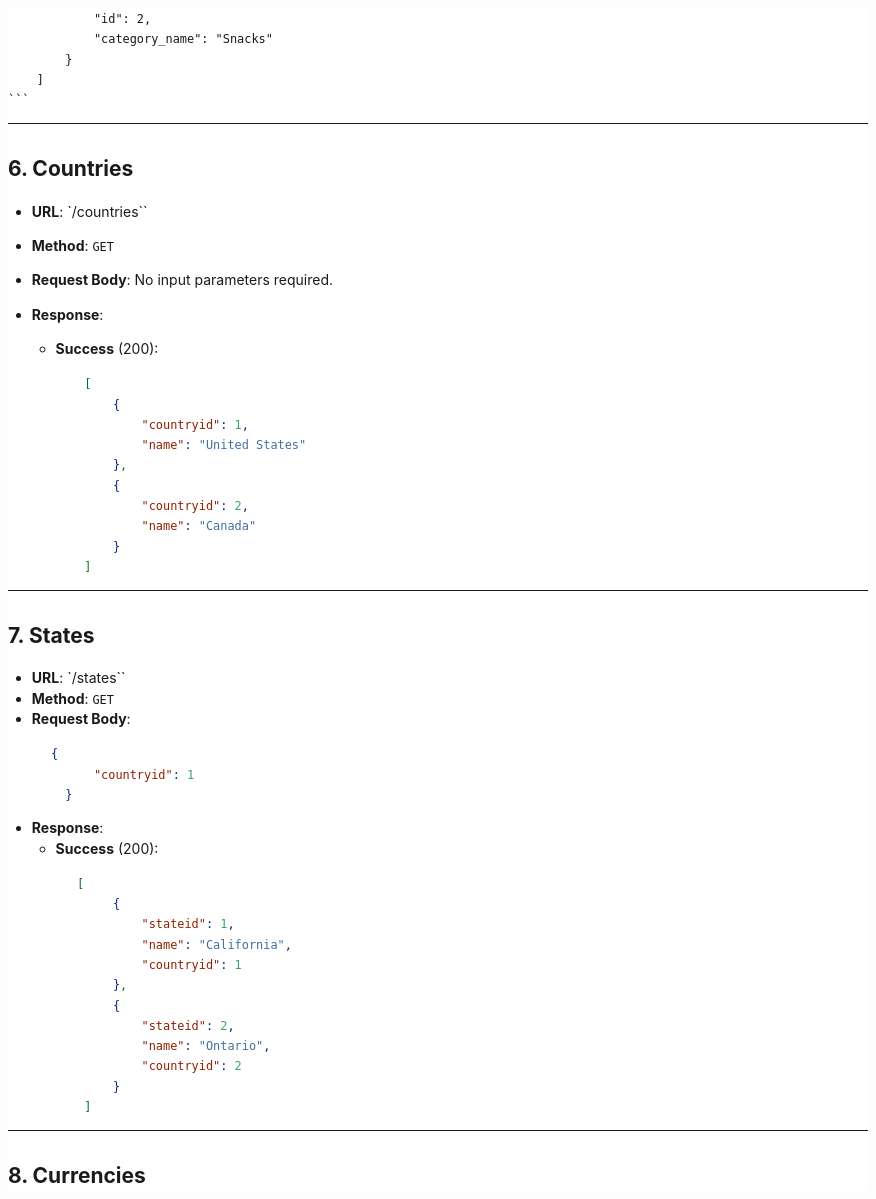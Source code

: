                 "id": 2,
                "category_name": "Snacks"
            }
        ]
    ```
---
## 6. Countries

- **URL**: `/countries``
- **Method**: `GET`
- **Request Body**:
  No input parameters required.

- **Response**:
  - **Success** (200):
    ```json
        [
            {
                "countryid": 1,
                "name": "United States"
            },
            {
                "countryid": 2,
                "name": "Canada"
            }
        ]
    ```
---
## 7. States

- **URL**: `/states``
- **Method**: `GET`
- **Request Body**:
```json
      {
            "countryid": 1
        }
  ```
- **Response**:
  - **Success** (200):
    ```json
       [
            {
                "stateid": 1,
                "name": "California",
                "countryid": 1
            },
            {
                "stateid": 2,
                "name": "Ontario",
                "countryid": 2
            }
        ]
    ```
---
## 8. Currencies
